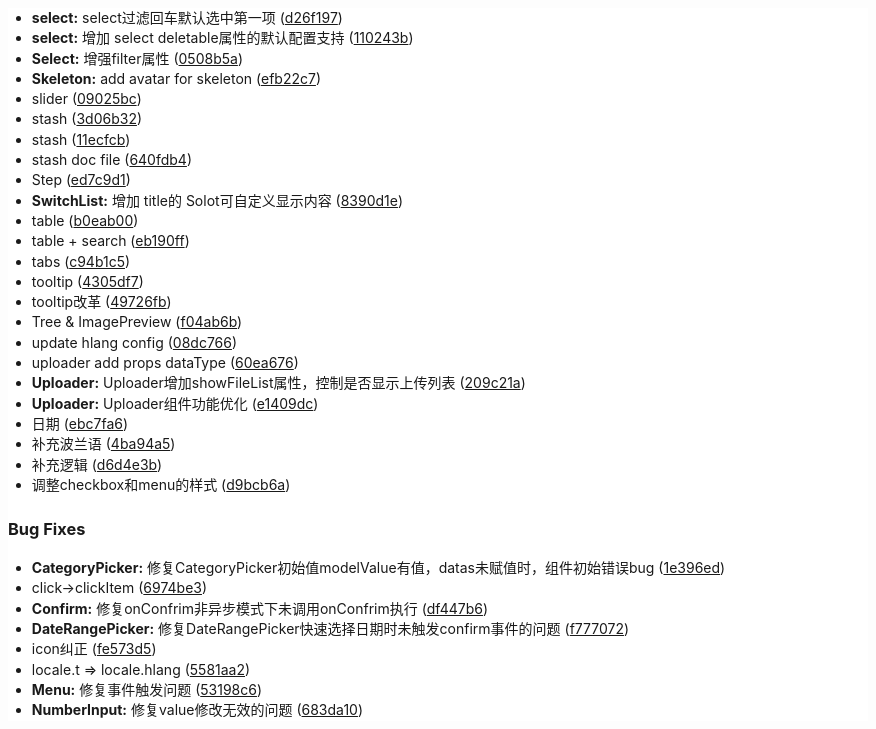 * **select:** select过滤回车默认选中第一项 ([d26f197](https://github.com/btboys/heyui/commit/d26f1973f1fd4a9a07336c4fe541a97b406f2335))
* **select:** 增加 select deletable属性的默认配置支持 ([110243b](https://github.com/btboys/heyui/commit/110243beb3842b9d02da311a15073cc8410c1083))
* **Select:** 增强filter属性 ([0508b5a](https://github.com/btboys/heyui/commit/0508b5aa3b405287398409dc8144cdbd3b1b4378))
* **Skeleton:** add avatar for skeleton ([efb22c7](https://github.com/btboys/heyui/commit/efb22c77b40752063dbb3d29c11e4b888f4d376b))
* slider ([09025bc](https://github.com/btboys/heyui/commit/09025bc300dd30af2992f57e99d092868c659ea9))
* stash ([3d06b32](https://github.com/btboys/heyui/commit/3d06b32606260894655fdf223ff64e3bd264df20))
* stash ([11ecfcb](https://github.com/btboys/heyui/commit/11ecfcb46b58bbd44e6f0c4328cc4586b1ee1a4f))
* stash doc file ([640fdb4](https://github.com/btboys/heyui/commit/640fdb4fd4996e9bf79237533849973217ee84f4))
* Step ([ed7c9d1](https://github.com/btboys/heyui/commit/ed7c9d177b9f7ef8bdcaae08baa87f3d3b6b6105))
* **SwitchList:** 增加 title的 Solot可自定义显示内容 ([8390d1e](https://github.com/btboys/heyui/commit/8390d1ea717cb432de5729bb2ef79c96f8568a69))
* table ([b0eab00](https://github.com/btboys/heyui/commit/b0eab009a516e388cf2972f984fcef5310304997))
* table + search ([eb190ff](https://github.com/btboys/heyui/commit/eb190ff164943b194ffeffa061690d6067cc760c))
* tabs ([c94b1c5](https://github.com/btboys/heyui/commit/c94b1c5a42e79d6ca2d0593b02daf6aba49670c4))
* tooltip ([4305df7](https://github.com/btboys/heyui/commit/4305df797f885d661b162ea849132a3e887f62e6))
* tooltip改革 ([49726fb](https://github.com/btboys/heyui/commit/49726fb5f26dae918a4bbdabf13bc3e990f77ef0))
* Tree & ImagePreview ([f04ab6b](https://github.com/btboys/heyui/commit/f04ab6b9504c553c4a743d14d20c3c437a3a4980))
* update hlang config ([08dc766](https://github.com/btboys/heyui/commit/08dc766d3efffd1f003616681ba6c52b713915b1))
* uploader add props dataType ([60ea676](https://github.com/btboys/heyui/commit/60ea676a42b5715e85ecc20c8cbbddec6a4de794))
* **Uploader:** Uploader增加showFileList属性，控制是否显示上传列表 ([209c21a](https://github.com/btboys/heyui/commit/209c21a00b6b99c42be0a0ef2d9c85aa08f4440e))
* **Uploader:** Uploader组件功能优化 ([e1409dc](https://github.com/btboys/heyui/commit/e1409dc6284b345b2c6e613ca9f3bef47f01d84b))
* 日期 ([ebc7fa6](https://github.com/btboys/heyui/commit/ebc7fa6c8e47a76041a9643e37ce5045d6520ed9))
* 补充波兰语 ([4ba94a5](https://github.com/btboys/heyui/commit/4ba94a52a8755b84b17ccacc41f016b98f39e988))
* 补充逻辑 ([d6d4e3b](https://github.com/btboys/heyui/commit/d6d4e3bd66226660cbac1d33c471a68a5f518090))
* 调整checkbox和menu的样式 ([d9bcb6a](https://github.com/btboys/heyui/commit/d9bcb6add27fe91c09bfdfd9c55750d6fe802eaf))


### Bug Fixes

* **CategoryPicker:** 修复CategoryPicker初始值modelValue有值，datas未赋值时，组件初始错误bug ([1e396ed](https://github.com/btboys/heyui/commit/1e396ed5d225247462ac509c3b3a8f8e1e1a82cb))
* click->clickItem ([6974be3](https://github.com/btboys/heyui/commit/6974be30b9d79ea36225c31dbec6122740463d23))
* **Confirm:** 修复onConfrim非异步模式下未调用onConfrim执行 ([df447b6](https://github.com/btboys/heyui/commit/df447b68345c276e7030c92c9eb7a35f1d980161))
* **DateRangePicker:** 修复DateRangePicker快速选择日期时未触发confirm事件的问题 ([f777072](https://github.com/btboys/heyui/commit/f77707210e1f295ecb88744c7dcb512a8721db71))
* icon纠正 ([fe573d5](https://github.com/btboys/heyui/commit/fe573d5d5283e22deeb9d0401890986196f206a3))
* locale.t => locale.hlang ([5581aa2](https://github.com/btboys/heyui/commit/5581aa2fb75f1e7e457f7021789484eb7f80d3ed))
* **Menu:** 修复事件触发问题 ([53198c6](https://github.com/btboys/heyui/commit/53198c6bbc6079e29109325d52a06017abcfa2f3))
* **NumberInput:** 修复value修改无效的问题 ([683da10](https://github.com/btboys/heyui/commit/683da10d3e0e85aaf37ba405ca8aadd47f28c641))